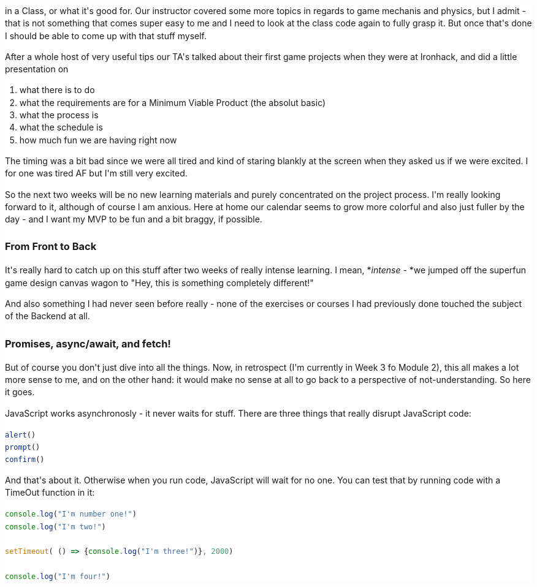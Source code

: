 in a Class, or what it's good for. Our instructor covered some more topics in regards to game mechanis and physics, but I admit - that is not something that comes super easy to me and I need to look at the class code again to fully grasp it. But once that's done I should be able to come up with that stuff myself.

After a whole host of very useful tips our TA's talked about their first game projects when they were at Ironhack, and did a little presentation on

1.  what there is to do
2.  what the requirements are for a Minimum Viable Product (the absolut basic)
3.  what the process is
4.  what the schedule is
5.  how much fun we are having right now

The timing was a bit bad since we were all tired and kind of staring blankly at the screen when they asked us if we were excited. I for one was tired AF but I'm still very excited.

So the next two weeks will be no new learning materials and purely concentrated on the project process. I'm really looking forward to it, although of course I am anxious. Here at home our calendar seems to grow more colorful and also just fuller by the day - and I want my MVP to be fun and a bit braggy, if possible.

### From Front to Back

It's really hard to catch up on this stuff after two weeks of really intense learning. I mean, **intense -* *we jumped off the superfun game design canvas wagon to "Hey, this is something completely different!"

And also something I had never seen before really - none of the exercises or courses I had previously done touched the subject of the Backend at all.

### Promises, async/await, and fetch!

But of course you don't just dive into all the things. Now, in retrospect (I'm currently in Week 3 fo Module 2), this all makes a lot more sense to me, and on the other hand: it would make no sense at all to go back to a perspective of not-understanding. So here it goes.

JavaScript works asynchronosly - it never waits for stuff. There are three things that really disrupt JavaScript code:

```javascript
alert()
prompt()
confirm()
```

And that's about it. Otherwise when you run code, JavaScript will wait for no one. You can test that by running code with a TimeOut function in it:

```javascript
console.log("I'm number one!")
console.log("I'm two!")

setTimeout( () => {console.log("I'm three!")}, 2000)

console.log("I'm four!")

```
